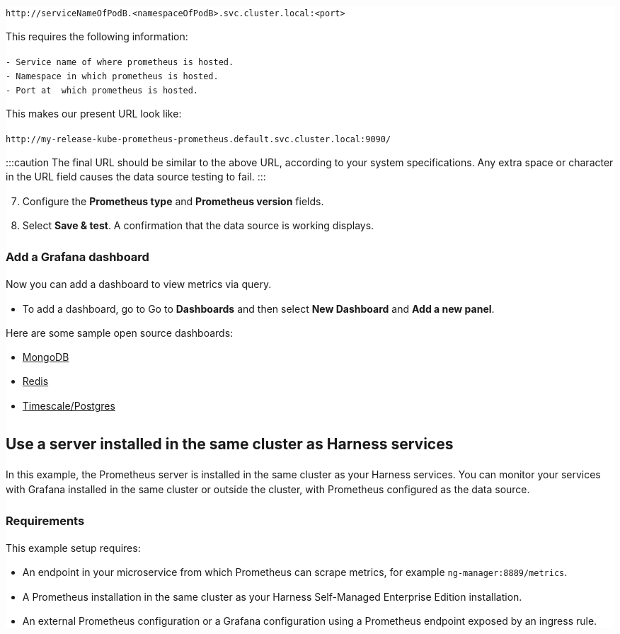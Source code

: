   `http://serviceNameOfPodB.<namespaceOfPodB>.svc.cluster.local:<port>`

  This requires the following information: 

    - Service name of where prometheus is hosted. 
    - Namespace in which prometheus is hosted. 
    - Port at  which prometheus is hosted.

  This makes our present URL look like: 

  `http://my-release-kube-prometheus-prometheus.default.svc.cluster.local:9090/`

  :::caution
  The final URL should be similar to the above URL, according to your system specifications. Any extra space or character in the URL field causes the data source testing to fail. 
  :::

7. Configure the **Prometheus type** and **Prometheus version** fields.

8. Select **Save & test**. A confirmation that the data source is working displays. 

### Add a Grafana dashboard

Now you can add a dashboard to view metrics via query.

- To add a dashboard, go to Go to **Dashboards** and then select **New Dashboard** and **Add a new panel**. 

Here are some sample open source dashboards:

- [MongoDB](https://github.com/dcu/mongodb_exporter/blob/master/grafana_dashboards/dashboard.json)

- [Redis](https://github.com/oliver006/redis_exporter/blob/master/contrib/grafana_prometheus_redis_dashboard.json)

- [Timescale/Postgres](https://github.com/prometheus-community/postgres_exporter/blob/master/postgres_mixin/dashboards/postgres-overview.json)

## Use a server installed in the same cluster as Harness services

In this example, the Prometheus server is installed in the same cluster as your Harness services. You can monitor your services with Grafana installed in the same cluster or outside the cluster, with Prometheus configured as the data source. 

### Requirements

This example setup requires:

- An endpoint in your microservice from which Prometheus can scrape metrics, for example `ng-manager:8889/metrics`.

- A Prometheus installation in the same cluster as your Harness Self-Managed Enterprise Edition installation.

- An external Prometheus configuration or a Grafana configuration using a Prometheus endpoint exposed by an ingress rule.
